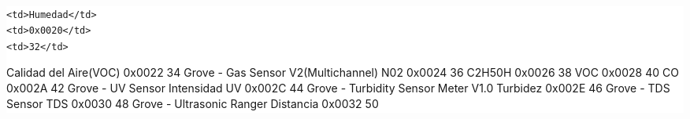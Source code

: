     <td>Humedad</td>
    <td>0x0020</td>
    <td>32</td>
  </tr>
  <tr>
    <td>Calidad del Aire(VOC)</td>
    <td>0x0022</td>
    <td>34</td>
  </tr>
  <tr>
    <td rowspan="4">Grove - Gas Sensor V2(Multichannel)</td>
    <td>N02</td>
    <td>0x0024</td>
    <td>36</td>
  </tr>
  <tr>
    <td>C2H50H</td>
    <td>0x0026</td>
    <td>38</td>
  </tr>
  <tr>
    <td>VOC</td>
    <td>0x0028</td>
    <td>40</td>
  </tr>
  <tr>
    <td>CO</td>
    <td>0x002A</td>
    <td>42</td>
  </tr>
  <tr>
    <td>Grove - UV Sensor</td>
    <td>Intensidad UV</td>
    <td>0x002C</td>
    <td>44</td>
  </tr>
  <tr>
    <td>Grove - Turbidity Sensor Meter V1.0</td>
    <td>Turbidez</td>
    <td>0x002E</td>
    <td>46</td>
  </tr>
  <tr>
    <td>Grove - TDS Sensor</td>
    <td>TDS</td>
    <td>0x0030</td>
    <td>48</td>
  </tr>
  <tr>
    <td>Grove - Ultrasonic Ranger</td>
    <td>Distancia</td>
    <td>0x0032</td>
    <td>50</td>
  </tr>
</tbody>
</table>
